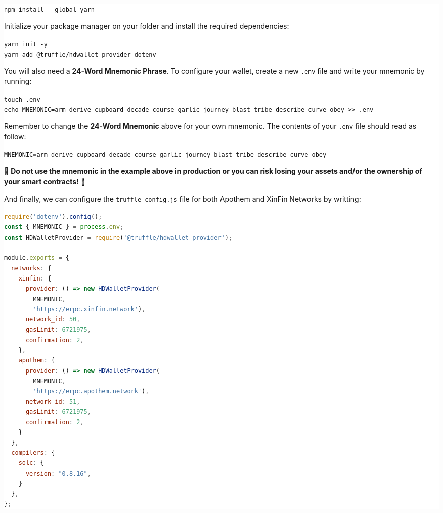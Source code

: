 ```
npm install --global yarn
```

Initialize your package manager on your folder and install the required dependencies:

```
yarn init -y
yarn add @truffle/hdwallet-provider dotenv
```

You will also need a **24-Word Mnemonic Phrase**. To configure your wallet, create a new `.env` file and write your mnemonic by running:

```
touch .env
echo MNEMONIC=arm derive cupboard decade course garlic journey blast tribe describe curve obey >> .env
```

Remember to change the **24-Word Mnemonic** above for your own mnemonic. The contents of your `.env` file should read as follow:

```jsx
MNEMONIC=arm derive cupboard decade course garlic journey blast tribe describe curve obey
```

🚨 **Do not use the mnemonic in the example above in production or you can risk losing your assets and/or the ownership of your smart contracts!** 🚨

And finally, we can configure the `truffle-config.js` file for both Apothem and XinFin Networks by writting:

```jsx
require('dotenv').config();
const { MNEMONIC } = process.env;
const HDWalletProvider = require('@truffle/hdwallet-provider');

module.exports = {
  networks: {
    xinfin: {
      provider: () => new HDWalletProvider(
        MNEMONIC,
        'https://erpc.xinfin.network'),
      network_id: 50,
      gasLimit: 6721975,
      confirmation: 2,
    },
    apothem: {
      provider: () => new HDWalletProvider(
        MNEMONIC,
        'https://erpc.apothem.network'),
      network_id: 51,
      gasLimit: 6721975,
      confirmation: 2,
    }
  },
  compilers: {
    solc: {
      version: "0.8.16",
    }
  },
};
```
